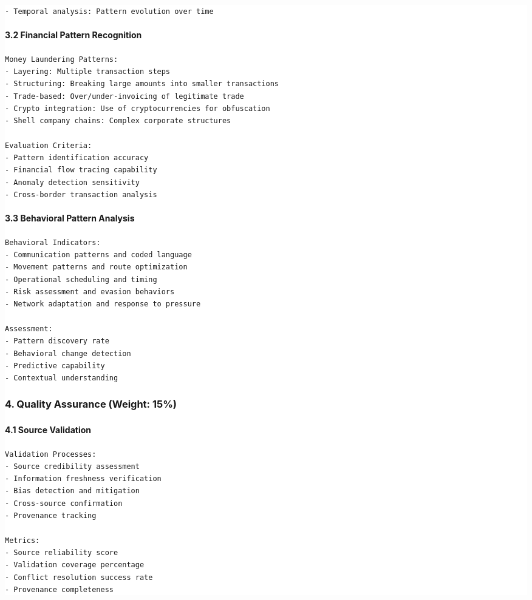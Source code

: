 ```
- Temporal analysis: Pattern evolution over time
```

#### 3.2 Financial Pattern Recognition
```
Money Laundering Patterns:
- Layering: Multiple transaction steps
- Structuring: Breaking large amounts into smaller transactions
- Trade-based: Over/under-invoicing of legitimate trade
- Crypto integration: Use of cryptocurrencies for obfuscation
- Shell company chains: Complex corporate structures

Evaluation Criteria:
- Pattern identification accuracy
- Financial flow tracing capability
- Anomaly detection sensitivity
- Cross-border transaction analysis
```

#### 3.3 Behavioral Pattern Analysis
```
Behavioral Indicators:
- Communication patterns and coded language
- Movement patterns and route optimization
- Operational scheduling and timing
- Risk assessment and evasion behaviors
- Network adaptation and response to pressure

Assessment:
- Pattern discovery rate
- Behavioral change detection
- Predictive capability
- Contextual understanding
```

### 4. Quality Assurance (Weight: 15%)

#### 4.1 Source Validation
```
Validation Processes:
- Source credibility assessment
- Information freshness verification
- Bias detection and mitigation
- Cross-source confirmation
- Provenance tracking

Metrics:
- Source reliability score
- Validation coverage percentage
- Conflict resolution success rate
- Provenance completeness
```
